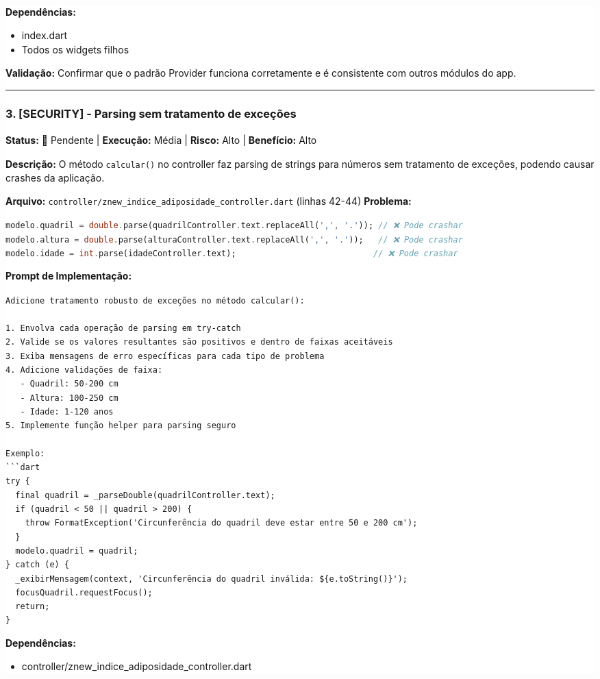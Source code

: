 **Dependências:**
- index.dart
- Todos os widgets filhos

**Validação:** Confirmar que o padrão Provider funciona corretamente e é consistente com outros módulos do app.

---

### 3. [SECURITY] - Parsing sem tratamento de exceções

**Status:** 🔴 Pendente | **Execução:** Média | **Risco:** Alto | **Benefício:** Alto

**Descrição:** O método `calcular()` no controller faz parsing de strings para números sem tratamento de exceções, podendo causar crashes da aplicação.

**Arquivo:** `controller/znew_indice_adiposidade_controller.dart` (linhas 42-44)
**Problema:**
```dart
modelo.quadril = double.parse(quadrilController.text.replaceAll(',', '.')); // ❌ Pode crashar
modelo.altura = double.parse(alturaController.text.replaceAll(',', '.'));   // ❌ Pode crashar
modelo.idade = int.parse(idadeController.text);                            // ❌ Pode crashar
```

**Prompt de Implementação:**
```
Adicione tratamento robusto de exceções no método calcular():

1. Envolva cada operação de parsing em try-catch
2. Valide se os valores resultantes são positivos e dentro de faixas aceitáveis
3. Exiba mensagens de erro específicas para cada tipo de problema
4. Adicione validações de faixa:
   - Quadril: 50-200 cm
   - Altura: 100-250 cm  
   - Idade: 1-120 anos
5. Implemente função helper para parsing seguro

Exemplo:
```dart
try {
  final quadril = _parseDouble(quadrilController.text);
  if (quadril < 50 || quadril > 200) {
    throw FormatException('Circunferência do quadril deve estar entre 50 e 200 cm');
  }
  modelo.quadril = quadril;
} catch (e) {
  _exibirMensagem(context, 'Circunferência do quadril inválida: ${e.toString()}');
  focusQuadril.requestFocus();
  return;
}
```

**Dependências:**
- controller/znew_indice_adiposidade_controller.dart
